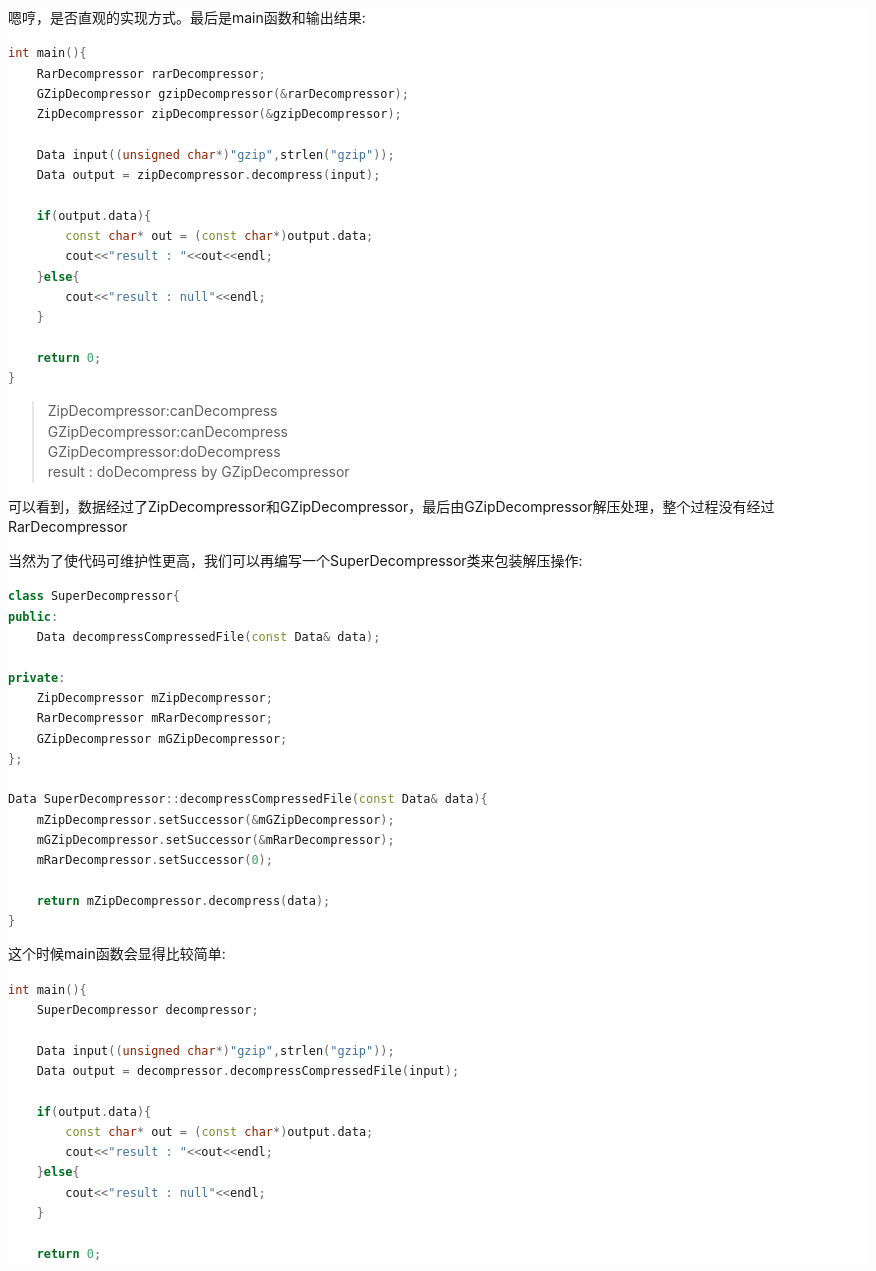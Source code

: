 嗯哼，是否直观的实现方式。最后是main函数和输出结果:

```cpp
int main(){
    RarDecompressor rarDecompressor;
    GZipDecompressor gzipDecompressor(&rarDecompressor);
    ZipDecompressor zipDecompressor(&gzipDecompressor);

    Data input((unsigned char*)"gzip",strlen("gzip"));
    Data output = zipDecompressor.decompress(input);

    if(output.data){
        const char* out = (const char*)output.data;
        cout<<"result : "<<out<<endl;
    }else{
        cout<<"result : null"<<endl;
    }

    return 0;
}
```

> ZipDecompressor:canDecompress  
> GZipDecompressor:canDecompress  
> GZipDecompressor:doDecompress  
> result : doDecompress by GZipDecompressor

可以看到，数据经过了ZipDecompressor和GZipDecompressor，最后由GZipDecompressor解压处理，整个过程没有经过RarDecompressor

当然为了使代码可维护性更高，我们可以再编写一个SuperDecompressor类来包装解压操作:

```cpp
class SuperDecompressor{
public:
    Data decompressCompressedFile(const Data& data);

private:
    ZipDecompressor mZipDecompressor;
    RarDecompressor mRarDecompressor;
    GZipDecompressor mGZipDecompressor;
};

Data SuperDecompressor::decompressCompressedFile(const Data& data){
    mZipDecompressor.setSuccessor(&mGZipDecompressor);
    mGZipDecompressor.setSuccessor(&mRarDecompressor);
    mRarDecompressor.setSuccessor(0);

    return mZipDecompressor.decompress(data);
}
```

这个时候main函数会显得比较简单:

```cpp
int main(){
    SuperDecompressor decompressor;

    Data input((unsigned char*)"gzip",strlen("gzip"));
    Data output = decompressor.decompressCompressedFile(input);

    if(output.data){
        const char* out = (const char*)output.data;
        cout<<"result : "<<out<<endl;
    }else{
        cout<<"result : null"<<endl;
    }

    return 0;
```